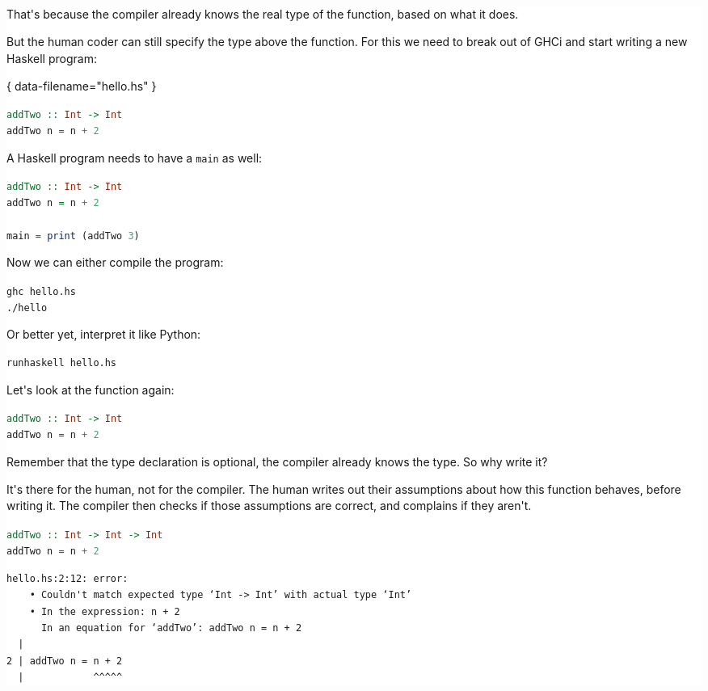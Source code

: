 That's because the compiler already knows the real type of the function, based
on what it does.

But the human coder can still specify the type above the function. For this we
need to break out of GHCi and start writing a new Haskell program:


{ data-filename="hello.hs" }
```haskell
addTwo :: Int -> Int
addTwo n = n + 2
```

A Haskell program needs to have a `main` as well:


```haskell
addTwo :: Int -> Int
addTwo n = n + 2

main = print (addTwo 3)
```

Now we can either compile the program:
```bash
ghc hello.hs
./hello
```

Or better yet, interpret it like Python:
```bash
runhaskell hello.hs
```

Let's look at the function again:


```haskell
addTwo :: Int -> Int
addTwo n = n + 2
```

Remember that the type declaration is optional, the compiler already knows the
type. So why write it?

It's there for the human, not for the compiler. The human writes out their
assumptions about how this function behaves, before writing it. The compiler
then checks if those assumptions are correct, and complains if they aren't.

```haskell
addTwo :: Int -> Int -> Int
addTwo n = n + 2
```

```
hello.hs:2:12: error:
    • Couldn't match expected type ‘Int -> Int’ with actual type ‘Int’
    • In the expression: n + 2
      In an equation for ‘addTwo’: addTwo n = n + 2
  |
2 | addTwo n = n + 2
  |            ^^^^^
```
